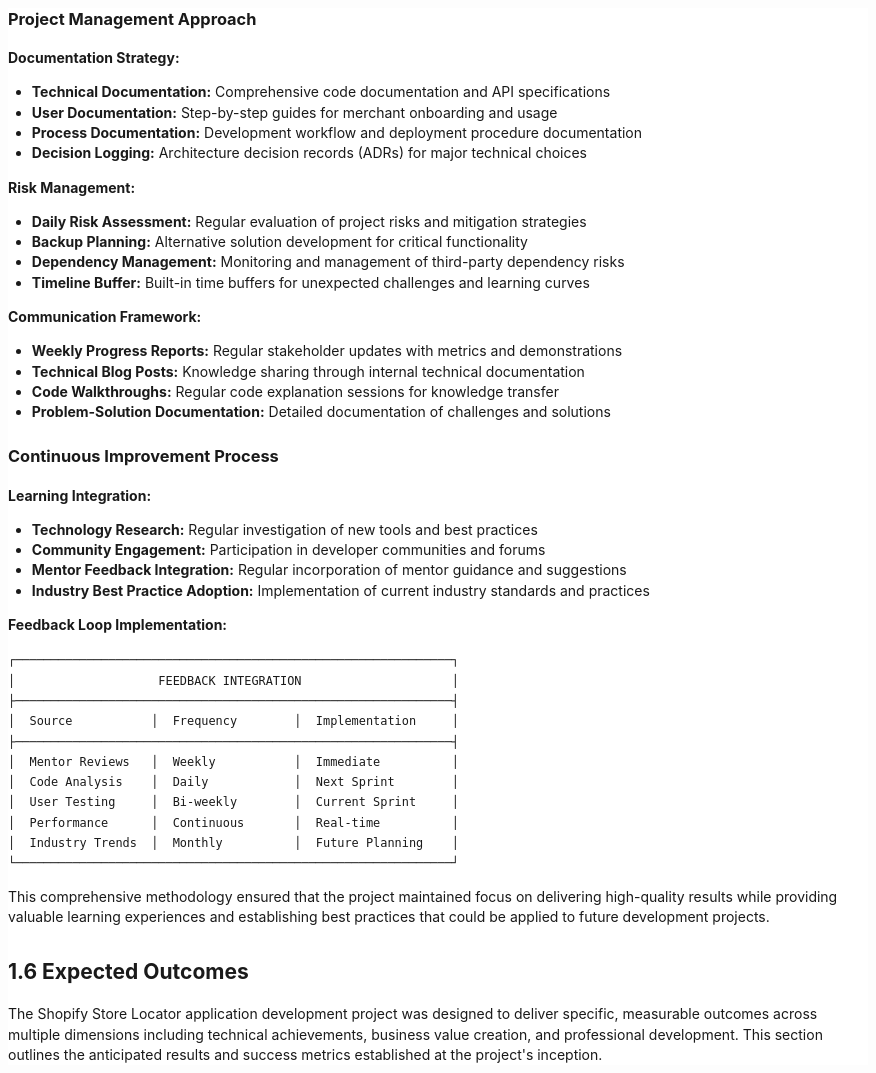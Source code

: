 ### Project Management Approach

**Documentation Strategy:**
- **Technical Documentation:** Comprehensive code documentation and API specifications
- **User Documentation:** Step-by-step guides for merchant onboarding and usage
- **Process Documentation:** Development workflow and deployment procedure documentation
- **Decision Logging:** Architecture decision records (ADRs) for major technical choices

**Risk Management:**
- **Daily Risk Assessment:** Regular evaluation of project risks and mitigation strategies
- **Backup Planning:** Alternative solution development for critical functionality
- **Dependency Management:** Monitoring and management of third-party dependency risks
- **Timeline Buffer:** Built-in time buffers for unexpected challenges and learning curves

**Communication Framework:**
- **Weekly Progress Reports:** Regular stakeholder updates with metrics and demonstrations
- **Technical Blog Posts:** Knowledge sharing through internal technical documentation
- **Code Walkthroughs:** Regular code explanation sessions for knowledge transfer
- **Problem-Solution Documentation:** Detailed documentation of challenges and solutions

### Continuous Improvement Process

**Learning Integration:**
- **Technology Research:** Regular investigation of new tools and best practices
- **Community Engagement:** Participation in developer communities and forums
- **Mentor Feedback Integration:** Regular incorporation of mentor guidance and suggestions
- **Industry Best Practice Adoption:** Implementation of current industry standards and practices

**Feedback Loop Implementation:**
```
┌─────────────────────────────────────────────────────────────┐
│                    FEEDBACK INTEGRATION                     │
├─────────────────────────────────────────────────────────────┤
│  Source           │  Frequency        │  Implementation     │
├─────────────────────────────────────────────────────────────┤
│  Mentor Reviews   │  Weekly           │  Immediate          │
│  Code Analysis    │  Daily            │  Next Sprint        │
│  User Testing     │  Bi-weekly        │  Current Sprint     │
│  Performance      │  Continuous       │  Real-time          │
│  Industry Trends  │  Monthly          │  Future Planning    │
└─────────────────────────────────────────────────────────────┘
```

This comprehensive methodology ensured that the project maintained focus on delivering high-quality results while providing valuable learning experiences and establishing best practices that could be applied to future development projects.

## 1.6 Expected Outcomes

The Shopify Store Locator application development project was designed to deliver specific, measurable outcomes across multiple dimensions including technical achievements, business value creation, and professional development. This section outlines the anticipated results and success metrics established at the project's inception.
